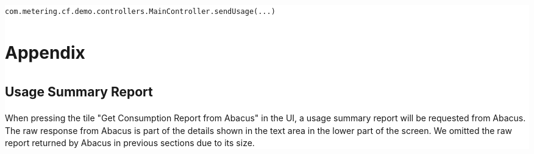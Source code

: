 	com.metering.cf.demo.controllers.MainController.sendUsage(...)

Appendix
========

Usage Summary Report
--------------------

When pressing the tile "Get Consumption Report from Abacus" in the UI, a usage summary report will be requested from Abacus. The raw response from Abacus is part of the details shown in the text area in the lower part of the screen. We omitted the raw report returned by Abacus in previous sections due to its size.
